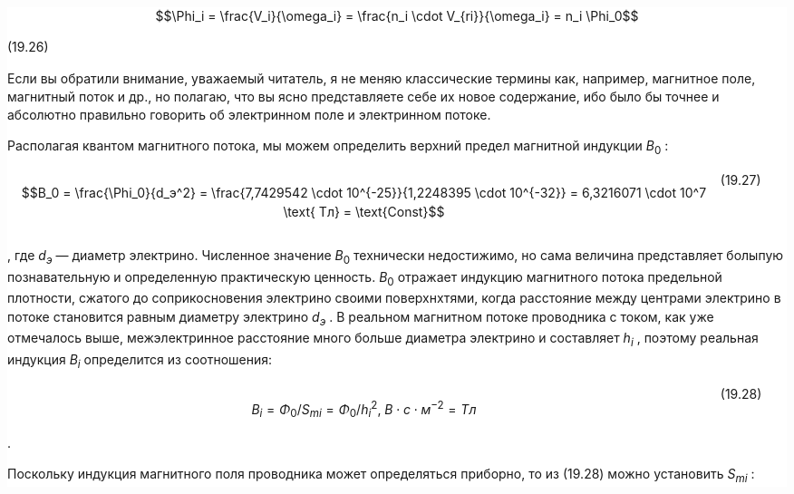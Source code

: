 $$\Phi_i = \frac{V_i}{\omega_i} = \frac{n_i \cdot V_{ri}}{\omega_i} = n_i \Phi_0$$

</div>
<div style="width: 80px;">
(19.26)
</div>
</div>

Если вы обратили внимание, уважаемый читатель, я не меняю классические термины как, например, магнитное поле, магнитный поток и др., но полагаю, что вы ясно представляете себе их новое содержание, ибо было бы точнее и абсолютно правильно говорить об электринном поле и электринном потоке.

Располагая квантом магнитного потока, мы можем определить верхний предел магнитной индукции <span data-db-key="5343" data-src="images/formula_inline_331_1_11.webp"> $B_0$ </span>:

<div style="display: flex; width: 100%;" data-db-key="5337" data-src="images/formula_full_331_3_0.webp">
<div style="width: 100%;">

$$B_0 = \frac{\Phi_0}{d_э^2} = \frac{7,7429542 \cdot 10^{-25}}{1,2248395 \cdot 10^{-32}} = 6,3216071 \cdot 10^7 \text{ Тл} = \text{Const}$$

</div>
<div style="width: 80px;">
(19.27)
</div>
</div>

, где <span data-db-key="5345" data-src="images/formula_inline_331_3_3.webp"> $d_э$ </span> — диаметр электрино. Численное значение <span data-db-key="5349" data-src="images/formula_inline_331_3_9.webp"> $B_0$ </span> технически недостижимо, но сама величина представляет болыпую познавательную и определенную практическую ценность. <span data-db-key="5344" data-src="images/formula_inline_331_3_23.webp"> $B_0$ </span> отражает индукцию магнитного потока предельной плотности, сжатого до соприкосновения электрино своими поверхнхтями, когда расстояние между центрами электрино в потоке становится равным диаметру электрино <span data-db-key="5346" data-src="images/formula_inline_331_3_47.webp"> $d_э$ </span> . В реальном магнитном потоке проводника с током, как уже отмечалось выше, межэлектринное расстояние много больше диаметра электрино и составляет <span data-db-key="5347" data-src="images/formula_inline_331_3_68.webp"> $h_i$ </span> , поэтому реальная индукция <span data-db-key="5348" data-src="images/formula_inline_331_3_73.webp"> $B_i$ </span> определится из соотношения:

<div style="display: flex; width: 100%;" data-db-key="5338" data-src="images/formula_full_331_4_0.webp">
<div style="width: 100%;">

$$B_i = \Phi_0 / S_{mi} = \Phi_0 / h_i^2, \ В \cdot с \cdot м^{-2} = Тл$$

</div>
<div style="width: 80px;">
(19.28)
</div>
</div>
.

Поскольку индукция магнитного поля проводника может определяться приборно, то из (19.28) можно установить <span data-db-key="5350" data-src="images/formula_inline_331_4_16.webp"> $S_{mi}$ </span> :
